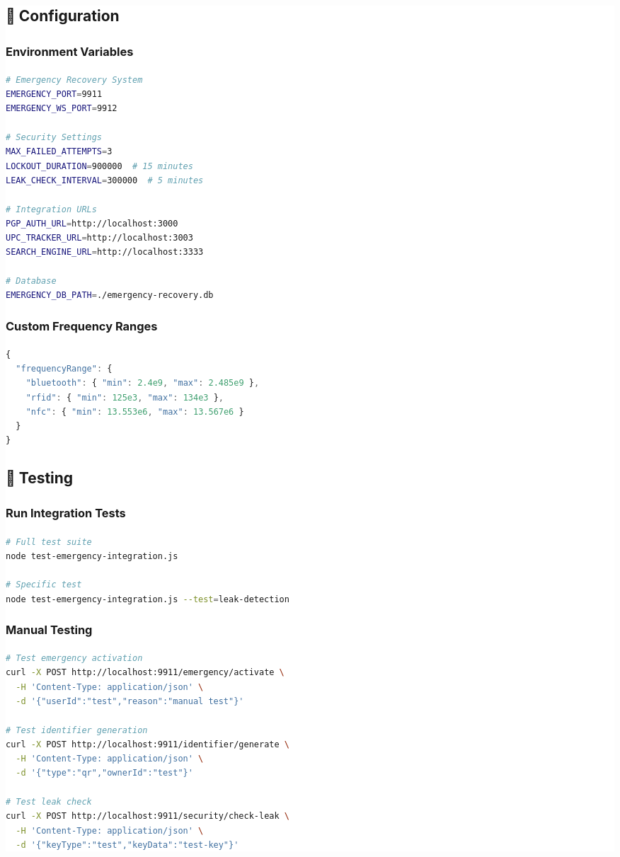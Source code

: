 ## 🔧 Configuration

### Environment Variables

```bash
# Emergency Recovery System
EMERGENCY_PORT=9911
EMERGENCY_WS_PORT=9912

# Security Settings
MAX_FAILED_ATTEMPTS=3
LOCKOUT_DURATION=900000  # 15 minutes
LEAK_CHECK_INTERVAL=300000  # 5 minutes

# Integration URLs
PGP_AUTH_URL=http://localhost:3000
UPC_TRACKER_URL=http://localhost:3003
SEARCH_ENGINE_URL=http://localhost:3333

# Database
EMERGENCY_DB_PATH=./emergency-recovery.db
```

### Custom Frequency Ranges

```javascript
{
  "frequencyRange": {
    "bluetooth": { "min": 2.4e9, "max": 2.485e9 },
    "rfid": { "min": 125e3, "max": 134e3 },
    "nfc": { "min": 13.553e6, "max": 13.567e6 }
  }
}
```

## 🧪 Testing

### Run Integration Tests

```bash
# Full test suite
node test-emergency-integration.js

# Specific test
node test-emergency-integration.js --test=leak-detection
```

### Manual Testing

```bash
# Test emergency activation
curl -X POST http://localhost:9911/emergency/activate \
  -H 'Content-Type: application/json' \
  -d '{"userId":"test","reason":"manual test"}'

# Test identifier generation
curl -X POST http://localhost:9911/identifier/generate \
  -H 'Content-Type: application/json' \
  -d '{"type":"qr","ownerId":"test"}'

# Test leak check
curl -X POST http://localhost:9911/security/check-leak \
  -H 'Content-Type: application/json' \
  -d '{"keyType":"test","keyData":"test-key"}'
```